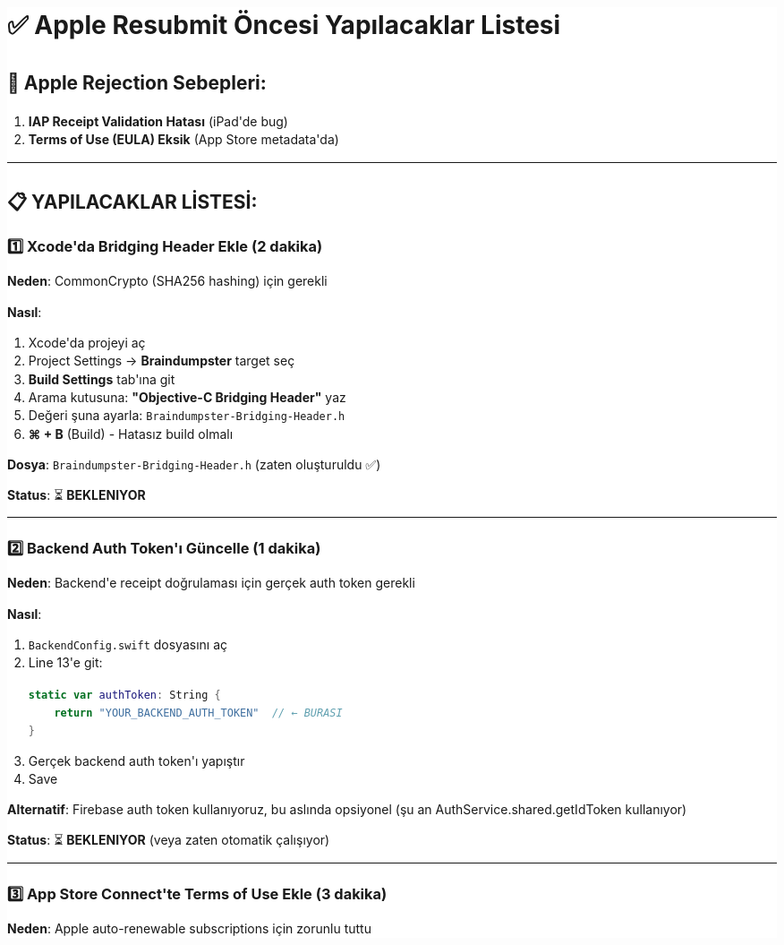 # ✅ Apple Resubmit Öncesi Yapılacaklar Listesi

## 🔴 Apple Rejection Sebepleri:
1. **IAP Receipt Validation Hatası** (iPad'de bug)
2. **Terms of Use (EULA) Eksik** (App Store metadata'da)

---

## 📋 YAPILACAKLAR LİSTESİ:

### 1️⃣ Xcode'da Bridging Header Ekle (2 dakika)

**Neden**: CommonCrypto (SHA256 hashing) için gerekli

**Nasıl**:
1. Xcode'da projeyi aç
2. Project Settings → **Braindumpster** target seç
3. **Build Settings** tab'ına git
4. Arama kutusuna: **"Objective-C Bridging Header"** yaz
5. Değeri şuna ayarla: `Braindumpster-Bridging-Header.h`
6. **⌘ + B** (Build) - Hatasız build olmalı

**Dosya**: `Braindumpster-Bridging-Header.h` (zaten oluşturuldu ✅)

**Status**: ⏳ **BEKLENIYOR**

---

### 2️⃣ Backend Auth Token'ı Güncelle (1 dakika)

**Neden**: Backend'e receipt doğrulaması için gerçek auth token gerekli

**Nasıl**:
1. `BackendConfig.swift` dosyasını aç
2. Line 13'e git:
   ```swift
   static var authToken: String {
       return "YOUR_BACKEND_AUTH_TOKEN"  // ← BURASI
   }
   ```
3. Gerçek backend auth token'ı yapıştır
4. Save

**Alternatif**: Firebase auth token kullanıyoruz, bu aslında opsiyonel (şu an AuthService.shared.getIdToken kullanıyor)

**Status**: ⏳ **BEKLENIYOR** (veya zaten otomatik çalışıyor)

---

### 3️⃣ App Store Connect'te Terms of Use Ekle (3 dakika)

**Neden**: Apple auto-renewable subscriptions için zorunlu tuttu
